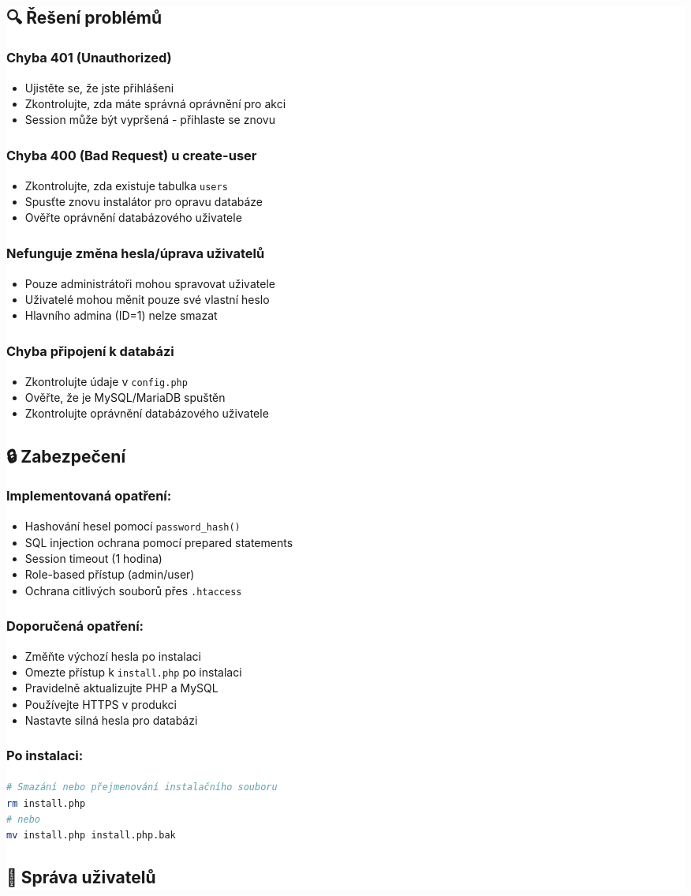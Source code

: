 ## 🔍 Řešení problémů

### Chyba 401 (Unauthorized)
- Ujistěte se, že jste přihlášeni
- Zkontrolujte, zda máte správná oprávnění pro akci
- Session může být vypršená - přihlaste se znovu

### Chyba 400 (Bad Request) u create-user
- Zkontrolujte, zda existuje tabulka `users`
- Spusťte znovu instalátor pro opravu databáze
- Ověřte oprávnění databázového uživatele

### Nefunguje změna hesla/úprava uživatelů
- Pouze administrátoři mohou spravovat uživatele
- Uživatelé mohou měnit pouze své vlastní heslo
- Hlavního admina (ID=1) nelze smazat

### Chyba připojení k databázi
- Zkontrolujte údaje v `config.php`
- Ověřte, že je MySQL/MariaDB spuštěn
- Zkontrolujte oprávnění databázového uživatele

## 🔒 Zabezpečení

### Implementovaná opatření:
- Hashování hesel pomocí `password_hash()`
- SQL injection ochrana pomocí prepared statements
- Session timeout (1 hodina)
- Role-based přístup (admin/user)
- Ochrana citlivých souborů přes `.htaccess`

### Doporučená opatření:
- Změňte výchozí hesla po instalaci
- Omezte přístup k `install.php` po instalaci
- Pravidelně aktualizujte PHP a MySQL
- Používejte HTTPS v produkci
- Nastavte silná hesla pro databázi

### Po instalaci:
```bash
# Smazání nebo přejmenování instalačního souboru
rm install.php
# nebo
mv install.php install.php.bak
```

## 👥 Správa uživatelů
